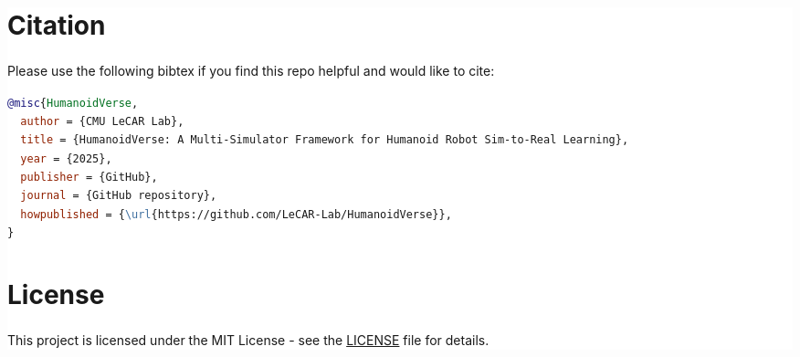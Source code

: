 # Citation
Please use the following bibtex if you find this repo helpful and would like to cite:

```bibtex
@misc{HumanoidVerse,
  author = {CMU LeCAR Lab},
  title = {HumanoidVerse: A Multi-Simulator Framework for Humanoid Robot Sim-to-Real Learning},
  year = {2025},
  publisher = {GitHub},
  journal = {GitHub repository},
  howpublished = {\url{https://github.com/LeCAR-Lab/HumanoidVerse}},
}
```

# License

This project is licensed under the MIT License - see the [LICENSE](LICENSE) file for details.
